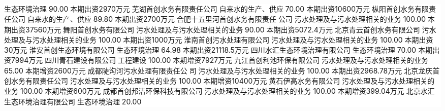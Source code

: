生态环境治理
90.00
本期出资2970万元
芜湖首创水务有限责任公司
自来水的生产、供应
70.00
本期出资10600万元
枞阳首创水务有限责任公司
自来水的生产、供应
89.80
本期出资2700万元
合肥十五里河首创水务有限责任
公司
污水处理及与污水处理相关的业务
100.00
本期出资37560万元
舞阳首创水务有限公司
污水处理及与污水处理相关的业务
90.00
本期出资5072.4万元
北京青云首创水务有限公司
污水处理及与污水处理相关的业务
100.00
本期出资1000万元
淮南首创污水处理有限公司
污水处理及与污水处理相关的业务
100.00
本期出资30万元
淮安首创生态环境有限公司
生态环境治理
64.98
本期出资21118.5万元
四川水汇生态环境治理有限公司
生态环境治理
70.00
本期出资7994万元
四川青石建设有限公司
工程建设
100.00
本期增资7927万元
九江首创利池环保有限公司
污水处理及与污水处理相关的业务
65.00
本期增资2600万元
成都陡沟河污水处理有限责任公
司
污水处理及与污水处理相关的业务
100.00
本期出资2968.78万元
北京龙庆首创水务有限责任公司
污水处理及与污水处理相关的业务
100.00
本期增资10400万元
黄石伊高水务有限公司
污水处理及与污水处理相关的业务
100.00
本期增资600万元
成都首创邦洁环保科技有限公司
污水处理及与污水处理相关的业务
100.00
本期增资399.04万元
北京水汇生态环境治理有限公司
生态环境治理
20.00